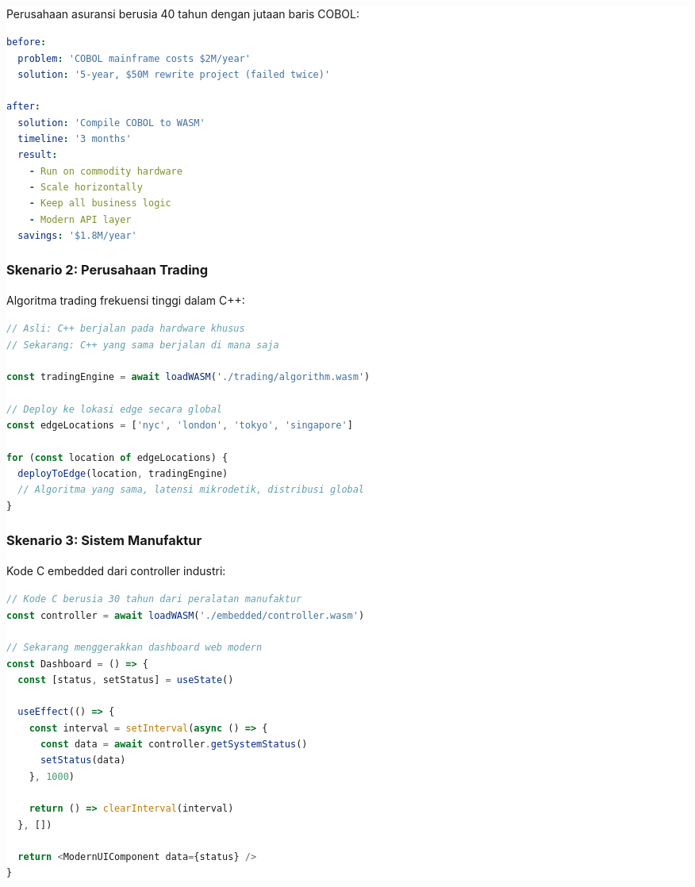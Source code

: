 Perusahaan asuransi berusia 40 tahun dengan jutaan baris COBOL:

```yaml
before:
  problem: 'COBOL mainframe costs $2M/year'
  solution: '5-year, $50M rewrite project (failed twice)'

after:
  solution: 'Compile COBOL to WASM'
  timeline: '3 months'
  result:
    - Run on commodity hardware
    - Scale horizontally
    - Keep all business logic
    - Modern API layer
  savings: '$1.8M/year'
```

### Skenario 2: Perusahaan Trading

Algoritma trading frekuensi tinggi dalam C++:

```javascript
// Asli: C++ berjalan pada hardware khusus
// Sekarang: C++ yang sama berjalan di mana saja

const tradingEngine = await loadWASM('./trading/algorithm.wasm')

// Deploy ke lokasi edge secara global
const edgeLocations = ['nyc', 'london', 'tokyo', 'singapore']

for (const location of edgeLocations) {
  deployToEdge(location, tradingEngine)
  // Algoritma yang sama, latensi mikrodetik, distribusi global
}
```

### Skenario 3: Sistem Manufaktur

Kode C embedded dari controller industri:

```typescript
// Kode C berusia 30 tahun dari peralatan manufaktur
const controller = await loadWASM('./embedded/controller.wasm')

// Sekarang menggerakkan dashboard web modern
const Dashboard = () => {
  const [status, setStatus] = useState()

  useEffect(() => {
    const interval = setInterval(async () => {
      const data = await controller.getSystemStatus()
      setStatus(data)
    }, 1000)

    return () => clearInterval(interval)
  }, [])

  return <ModernUIComponent data={status} />
}
```
